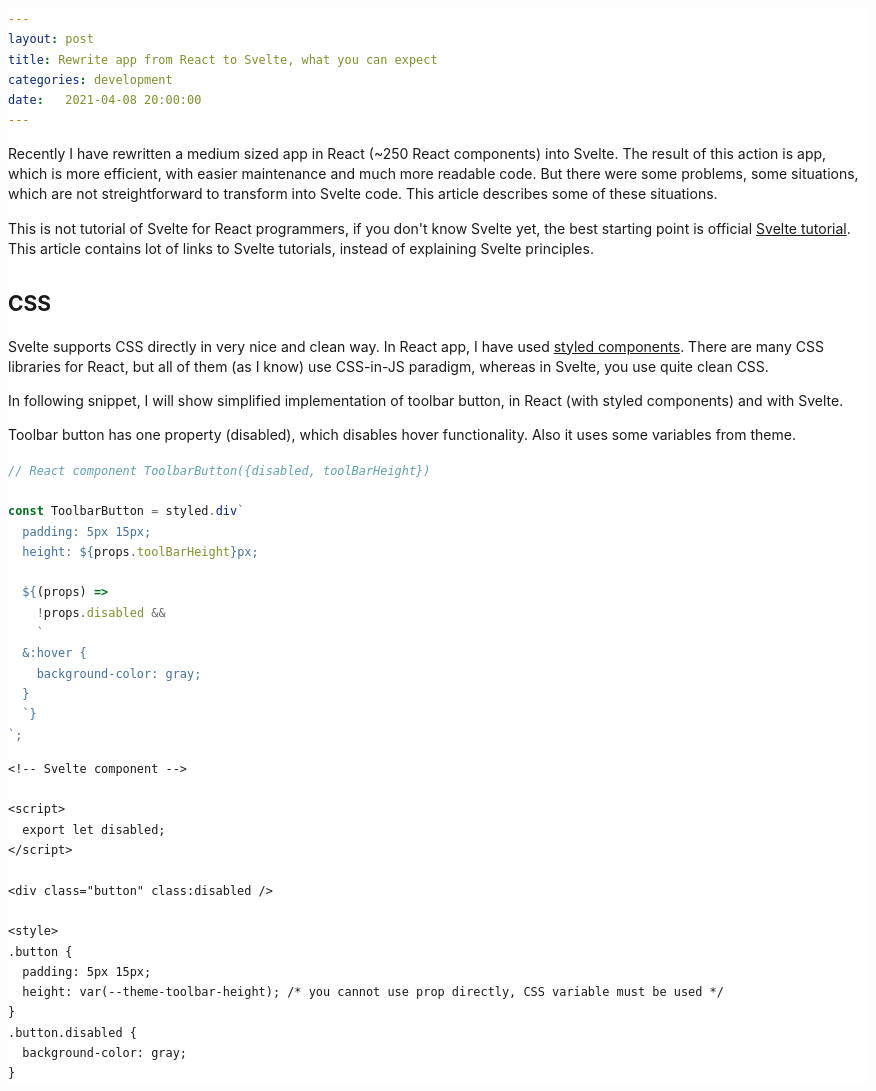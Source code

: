```yaml
---
layout: post
title: Rewrite app from React to Svelte, what you can expect
categories: development
date:   2021-04-08 20:00:00
---
```


Recently I have rewritten a medium sized app in React (~250 React components) into Svelte. The result of this action is app, which is more efficient, with easier maintenance and much more readable code. But there were some problems, some situations, which are not streightforward to transform into Svelte code. This article describes some of these situations.

This is not tutorial of Svelte for React programmers, if you don't know Svelte yet, the best starting point is official [Svelte tutorial](https://svelte.dev/tutorial/). This article contains lot of links to Svelte tutorials, instead of explaining Svelte principles.

## CSS

Svelte supports CSS directly in very nice and clean way. In React app, I have used [styled components](https://styled-components.com/). 
There are many CSS libraries for React, but all of them (as I know) use CSS-in-JS paradigm, whereas in Svelte, you use quite clean CSS.

In following snippet, I will show simplified implementation of toolbar button, in React (with styled components) and with Svelte.

Toolbar button has one property (disabled), which disables hover functionality. Also it uses some variables from theme.

```js
// React component ToolbarButton({disabled, toolBarHeight})

const ToolbarButton = styled.div`
  padding: 5px 15px;
  height: ${props.toolBarHeight}px;

  ${(props) =>
    !props.disabled &&
    `
  &:hover {
    background-color: gray;
  }
  `}
`;
```

```vue
<!-- Svelte component -->

<script>
  export let disabled;
</script>

<div class="button" class:disabled />

<style>
.button {
  padding: 5px 15px;
  height: var(--theme-toolbar-height); /* you cannot use prop directly, CSS variable must be used */
}
.button.disabled {
  background-color: gray;
}
```